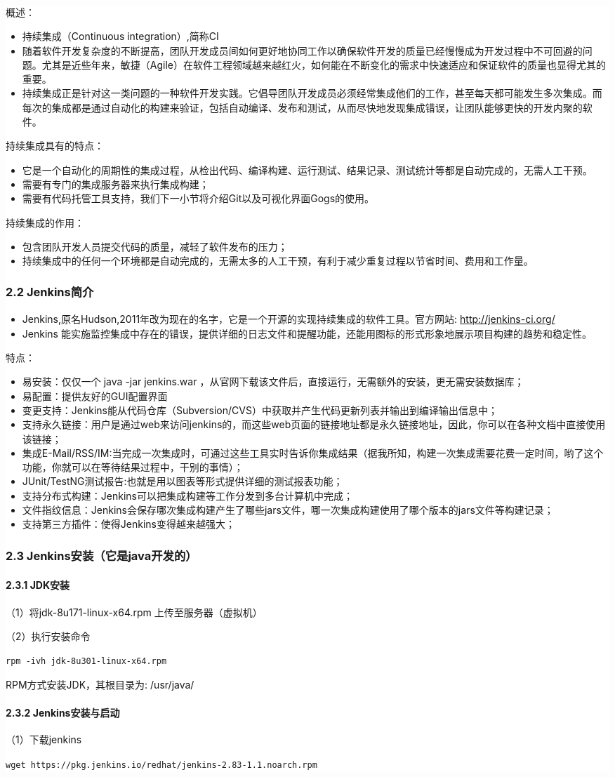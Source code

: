 概述：

- 持续集成（Continuous integration）,简称CI
- 随着软件开发复杂度的不断提高，团队开发成员间如何更好地协同工作以确保软件开发的质量已经慢慢成为开发过程中不可回避的问题。尤其是近些年来，敏捷（Agile）在软件工程领域越来越红火，如何能在不断变化的需求中快速适应和保证软件的质量也显得尤其的重要。
- 持续集成正是针对这一类问题的一种软件开发实践。它倡导团队开发成员必须经常集成他们的工作，甚至每天都可能发生多次集成。而每次的集成都是通过自动化的构建来验证，包括自动编译、发布和测试，从而尽快地发现集成错误，让团队能够更快的开发内聚的软件。

持续集成具有的特点：

- 它是一个自动化的周期性的集成过程，从检出代码、编译构建、运行测试、结果记录、测试统计等都是自动完成的，无需人工干预。
- 需要有专门的集成服务器来执行集成构建；
- 需要有代码托管工具支持，我们下一小节将介绍Git以及可视化界面Gogs的使用。

持续集成的作用：

- 包含团队开发人员提交代码的质量，减轻了软件发布的压力；
- 持续集成中的任何一个环境都是自动完成的，无需太多的人工干预，有利于减少重复过程以节省时间、费用和工作量。

### 2.2 Jenkins简介

- Jenkins,原名Hudson,2011年改为现在的名字，它是一个开源的实现持续集成的软件工具。官方网站: http://jenkins-ci.org/
- Jenkins 能实施监控集成中存在的错误，提供详细的日志文件和提醒功能，还能用图标的形式形象地展示项目构建的趋势和稳定性。

特点：

- 易安装：仅仅一个 java -jar jenkins.war ，从官网下载该文件后，直接运行，无需额外的安装，更无需安装数据库；
- 易配置：提供友好的GUI配置界面
- 变更支持：Jenkins能从代码仓库（Subversion/CVS）中获取并产生代码更新列表并输出到编译输出信息中；
- 支持永久链接：用户是通过web来访问jenkins的，而这些web页面的链接地址都是永久链接地址，因此，你可以在各种文档中直接使用该链接；
- 集成E-Mail/RSS/IM:当完成一次集成时，可通过这些工具实时告诉你集成结果（据我所知，构建一次集成需要花费一定时间，哟了这个功能，你就可以在等待结果过程中，干别的事情）；
- JUnit/TestNG测试报告:也就是用以图表等形式提供详细的测试报表功能；
- 支持分布式构建：Jenkins可以把集成构建等工作分发到多台计算机中完成；
- 文件指纹信息：Jenkins会保存哪次集成构建产生了哪些jars文件，哪一次集成构建使用了哪个版本的jars文件等构建记录；
- 支持第三方插件：使得Jenkins变得越来越强大；

### 2.3 Jenkins安装（它是java开发的）

#### 2.3.1 JDK安装

（1）将jdk-8u171-linux-x64.rpm 上传至服务器（虚拟机）

（2）执行安装命令

```
rpm -ivh jdk-8u301-linux-x64.rpm
```

RPM方式安装JDK，其根目录为: /usr/java/

#### 2.3.2 Jenkins安装与启动

（1）下载jenkins

```
wget https://pkg.jenkins.io/redhat/jenkins-2.83-1.1.noarch.rpm
```

